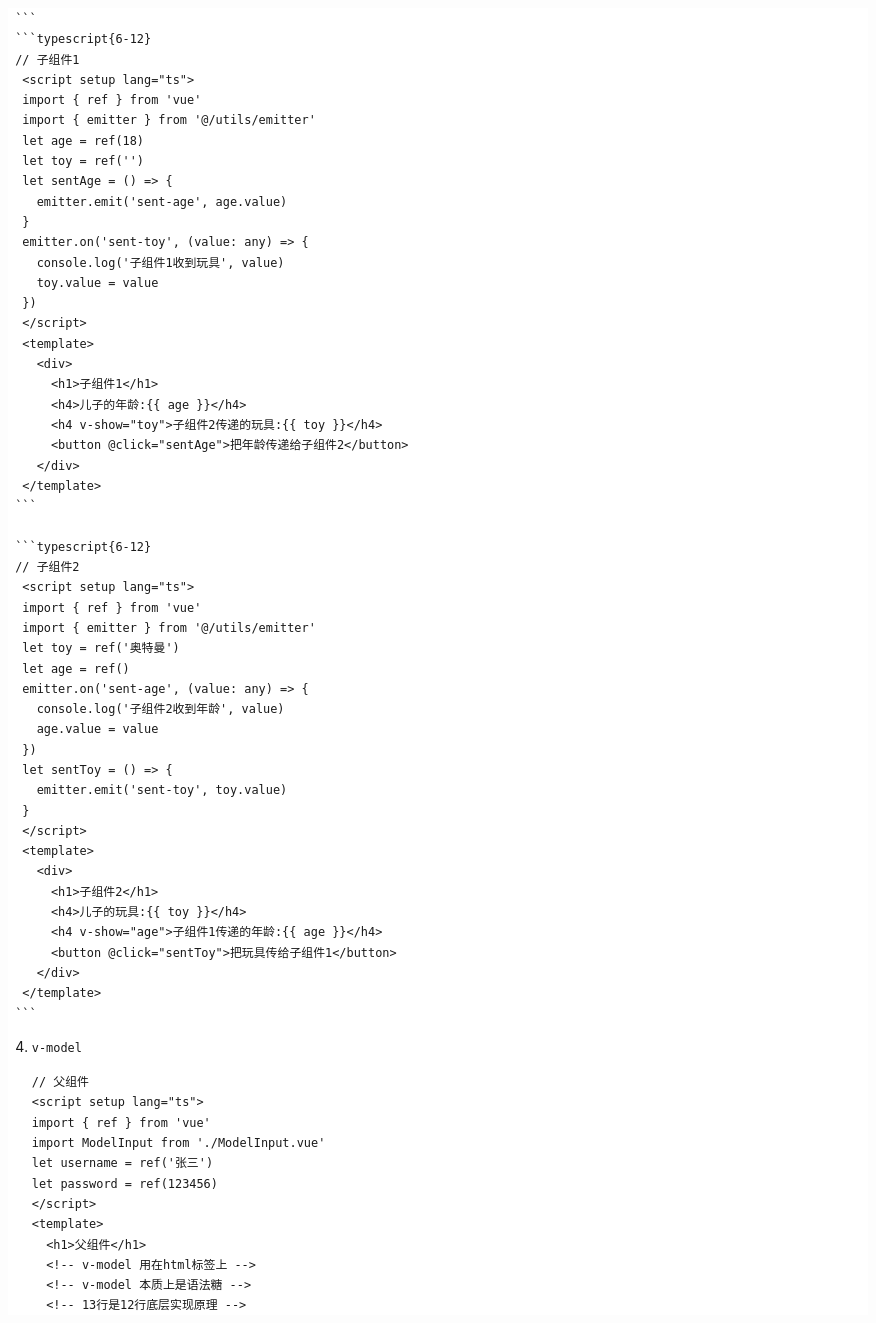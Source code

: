      ```
     ```typescript{6-12}
     // 子组件1
      <script setup lang="ts">
      import { ref } from 'vue'
      import { emitter } from '@/utils/emitter'
      let age = ref(18)
      let toy = ref('')
      let sentAge = () => {
        emitter.emit('sent-age', age.value)
      }
      emitter.on('sent-toy', (value: any) => {
        console.log('子组件1收到玩具', value)
        toy.value = value
      })
      </script>
      <template>
        <div>
          <h1>子组件1</h1>
          <h4>儿子的年龄:{{ age }}</h4>
          <h4 v-show="toy">子组件2传递的玩具:{{ toy }}</h4>
          <button @click="sentAge">把年龄传递给子组件2</button>
        </div>
      </template>
     ```

     ```typescript{6-12}
     // 子组件2
      <script setup lang="ts">
      import { ref } from 'vue'
      import { emitter } from '@/utils/emitter'
      let toy = ref('奥特曼')
      let age = ref()
      emitter.on('sent-age', (value: any) => {
        console.log('子组件2收到年龄', value)
        age.value = value
      })
      let sentToy = () => {
        emitter.emit('sent-toy', toy.value)
      }
      </script>
      <template>
        <div>
          <h1>子组件2</h1>
          <h4>儿子的玩具:{{ toy }}</h4>
          <h4 v-show="age">子组件1传递的年龄:{{ age }}</h4>
          <button @click="sentToy">把玩具传给子组件1</button>
        </div>
      </template>
     ```
  4. `v-model`
      ```typescript{13-17,22-23}
      // 父组件
      <script setup lang="ts">
      import { ref } from 'vue'
      import ModelInput from './ModelInput.vue'
      let username = ref('张三')
      let password = ref(123456)
      </script>
      <template>
        <h1>父组件</h1>
        <!-- v-model 用在html标签上 -->
        <!-- v-model 本质上是语法糖 -->
        <!-- 13行是12行底层实现原理 -->